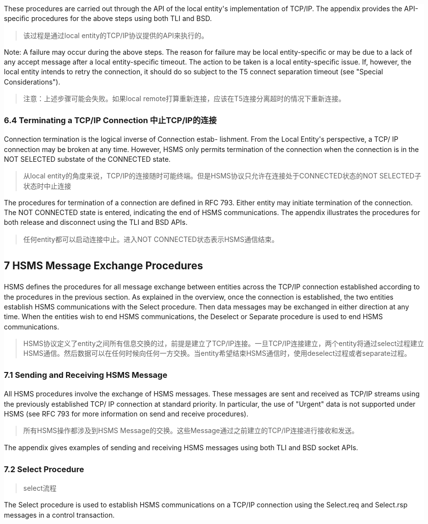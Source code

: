 These procedures are carried out through the API of the local entity's implementation of TCP/IP. The appendix provides the API-speciﬁc procedures for the above steps using both TLI and BSD.

> 该过程是通过local entity的TCP/IP协议提供的API来执行的。

Note: A failure may occur during the above steps. The reason for failure may be local entity-speciﬁc or may be due to a lack of any accept message after a local entity-speciﬁc timeout. The action to be taken is a local entity-speciﬁc issue. If, however, the local entity intends to retry the connection, it should do so subject to the T5 connect separation timeout (see "Special Considerations").

> 注意：上述步骤可能会失败。如果local remote打算重新连接，应该在T5连接分离超时的情况下重新连接。

### 6.4 Terminating a TCP/IP Connection 中止TCP/IP的连接

Connection termination is the logical inverse of Connection estab- lishment. From the Local Entity's perspective, a TCP/ IP connection may be broken at any time. However, HSMS only permits termination of the connection when the connection is in the NOT SELECTED substate of the CONNECTED state.

> 从local entity的角度来说，TCP/IP的连接随时可能终端。但是HSMS协议只允许在连接处于CONNECTED状态的NOT SELECTED子状态时中止连接

The procedures for termination of a connection are deﬁned in RFC 793. Either entity may initiate termination of the connection. The NOT CONNECTED state is entered, indicating the end of HSMS communications. The appendix illustrates the procedures for both release and disconnect using the TLI and BSD APIs.

> 任何entity都可以启动连接中止。进入NOT CONNECTED状态表示HSMS通信结束。

## 7 HSMS Message Exchange Procedures

HSMS deﬁnes the procedures for all message exchange between entities across the TCP/IP connection established according to the procedures in the previous section. As explained in the overview, once the connection is established, the two entities establish HSMS communications with the Select procedure. Then data messages may be exchanged in either direction at any time. When the entities wish to end HSMS communications, the Deselect or Separate procedure is used to end HSMS communications.

> HSMS协议定义了entity之间所有信息交换的过，前提是建立了TCP/IP连接。一旦TCP/IP连接建立，两个entity将通过select过程建立HSMS通信。然后数据可以在任何时候向任何一方交换。当entity希望结束HSMS通信时，使用deselect过程或者separate过程。

### 7.1 Sending and Receiving HSMS Message

All HSMS procedures involve the exchange of HSMS messages.  These messages are sent and received as TCP/IP streams using the previously established TCP/ IP connection at standard priority.  In particular, the use of "Urgent" data is not supported under HSMS (see RFC 793 for more information on send and receive procedures).

> 所有HSMS操作都涉及到HSMS Message的交换。这些Message通过之前建立的TCP/IP连接进行接收和发送。

The appendix gives examples of sending and receiving HSMS messages using both TLI and BSD socket APIs.

### 7.2 Select Procedure

> select流程

The Select procedure is used to establish HSMS communications on a TCP/IP connection using the Select.req and Select.rsp messages in a control transaction.
